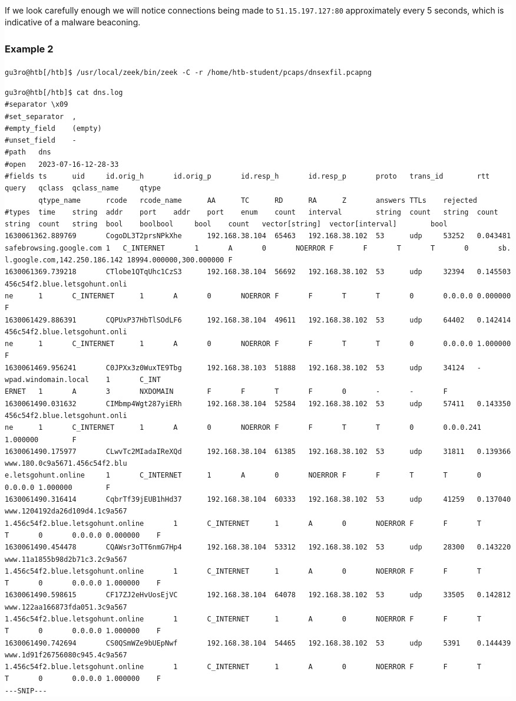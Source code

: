 If we look carefully enough we will notice connections being made to `51.15.197.127:80` approximately every 5 seconds, which is indicative of a malware beaconing.

### Example 2

```shell
gu3ro@htb[/htb]$ /usr/local/zeek/bin/zeek -C -r /home/htb-student/pcaps/dnsexfil.pcapng
```

```shell
gu3ro@htb[/htb]$ cat dns.log
#separator \x09
#set_separator  ,
#empty_field    (empty)
#unset_field    -
#path   dns
#open   2023-07-16-12-28-33
#fields ts      uid     id.orig_h       id.orig_p       id.resp_h       id.resp_p       proto   trans_id        rtt     query   qclass  qclass_name     qtype
        qtype_name      rcode   rcode_name      AA      TC      RD      RA      Z       answers TTLs    rejected
#types  time    string  addr    port    addr    port    enum    count   interval        string  count   string  count   string  count   string  bool    boolbool     bool    count   vector[string]  vector[interval]        bool
1630061362.889769       CogoDL3T2prsNPkXhe      192.168.38.104  65463   192.168.38.102  53      udp     53252   0.043481        safebrowsing.google.com 1   C_INTERNET       1       A       0       NOERROR F       F       T       T       0       sb.l.google.com,142.250.186.142 18994.000000,300.000000 F
1630061369.739218       CTlobe1QTqUhc1CzS3      192.168.38.104  56692   192.168.38.102  53      udp     32394   0.145503        456c54f2.blue.letsgohunt.onli
ne      1       C_INTERNET      1       A       0       NOERROR F       F       T       T       0       0.0.0.0 0.000000        F
1630061429.886391       CQPUxP37HbTlSOdLF6      192.168.38.104  49611   192.168.38.102  53      udp     64402   0.142414        456c54f2.blue.letsgohunt.onli
ne      1       C_INTERNET      1       A       0       NOERROR F       F       T       T       0       0.0.0.0 1.000000        F
1630061469.956241       C0JPXx3z0WuxTE9Tbg      192.168.38.103  51888   192.168.38.102  53      udp     34124   -       wpad.windomain.local    1       C_INT
ERNET   1       A       3       NXDOMAIN        F       F       T       F       0       -       -       F
1630061490.031632       CIMbmp4Wgt287yiERh      192.168.38.104  52584   192.168.38.102  53      udp     57411   0.143350        456c54f2.blue.letsgohunt.onli
ne      1       C_INTERNET      1       A       0       NOERROR F       F       T       T       0       0.0.0.241       1.000000        F
1630061490.175977       CLwvTc2MIadaIReXQd      192.168.38.104  61385   192.168.38.102  53      udp     31811   0.139366        www.180.0c9a5671.456c54f2.blu
e.letsgohunt.online     1       C_INTERNET      1       A       0       NOERROR F       F       T       T       0       0.0.0.0 1.000000        F
1630061490.316414       CqbrTf39jEUB1hHd37      192.168.38.104  60333   192.168.38.102  53      udp     41259   0.137040        www.1204192da26d109d4.1c9a567
1.456c54f2.blue.letsgohunt.online       1       C_INTERNET      1       A       0       NOERROR F       F       T       T       0       0.0.0.0 0.000000    F
1630061490.454478       CQAWsr3oTT6nmG7Hp4      192.168.38.104  53312   192.168.38.102  53      udp     28300   0.143220        www.11a1855b98d2b71c3.2c9a567
1.456c54f2.blue.letsgohunt.online       1       C_INTERNET      1       A       0       NOERROR F       F       T       T       0       0.0.0.0 1.000000    F
1630061490.598615       CF17ZJ2eHvUosEjVC       192.168.38.104  64078   192.168.38.102  53      udp     33505   0.142812        www.122aa166873fda051.3c9a567
1.456c54f2.blue.letsgohunt.online       1       C_INTERNET      1       A       0       NOERROR F       F       T       T       0       0.0.0.0 1.000000    F
1630061490.742694       CS0QSmWZe9bUEpNwf       192.168.38.104  54465   192.168.38.102  53      udp     5391    0.144439        www.1d91f26756080c945.4c9a567
1.456c54f2.blue.letsgohunt.online       1       C_INTERNET      1       A       0       NOERROR F       F       T       T       0       0.0.0.0 1.000000    F
---SNIP---
```